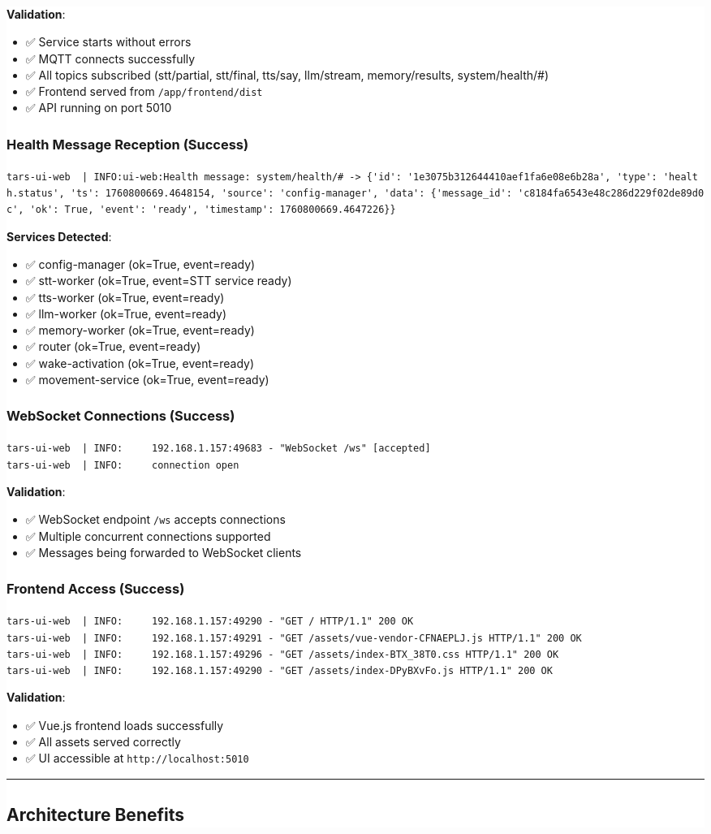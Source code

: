 **Validation**:
- ✅ Service starts without errors
- ✅ MQTT connects successfully
- ✅ All topics subscribed (stt/partial, stt/final, tts/say, llm/stream, memory/results, system/health/#)
- ✅ Frontend served from `/app/frontend/dist`
- ✅ API running on port 5010

### Health Message Reception (Success)
```
tars-ui-web  | INFO:ui-web:Health message: system/health/# -> {'id': '1e3075b312644410aef1fa6e08e6b28a', 'type': 'health.status', 'ts': 1760800669.4648154, 'source': 'config-manager', 'data': {'message_id': 'c8184fa6543e48c286d229f02de89d0c', 'ok': True, 'event': 'ready', 'timestamp': 1760800669.4647226}}
```

**Services Detected**:
- ✅ config-manager (ok=True, event=ready)
- ✅ stt-worker (ok=True, event=STT service ready)
- ✅ tts-worker (ok=True, event=ready)
- ✅ llm-worker (ok=True, event=ready)
- ✅ memory-worker (ok=True, event=ready)
- ✅ router (ok=True, event=ready)
- ✅ wake-activation (ok=True, event=ready)
- ✅ movement-service (ok=True, event=ready)

### WebSocket Connections (Success)
```
tars-ui-web  | INFO:     192.168.1.157:49683 - "WebSocket /ws" [accepted]
tars-ui-web  | INFO:     connection open
```

**Validation**:
- ✅ WebSocket endpoint `/ws` accepts connections
- ✅ Multiple concurrent connections supported
- ✅ Messages being forwarded to WebSocket clients

### Frontend Access (Success)
```
tars-ui-web  | INFO:     192.168.1.157:49290 - "GET / HTTP/1.1" 200 OK
tars-ui-web  | INFO:     192.168.1.157:49291 - "GET /assets/vue-vendor-CFNAEPLJ.js HTTP/1.1" 200 OK
tars-ui-web  | INFO:     192.168.1.157:49296 - "GET /assets/index-BTX_38T0.css HTTP/1.1" 200 OK
tars-ui-web  | INFO:     192.168.1.157:49290 - "GET /assets/index-DPyBXvFo.js HTTP/1.1" 200 OK
```

**Validation**:
- ✅ Vue.js frontend loads successfully
- ✅ All assets served correctly
- ✅ UI accessible at `http://localhost:5010`

---

## Architecture Benefits
